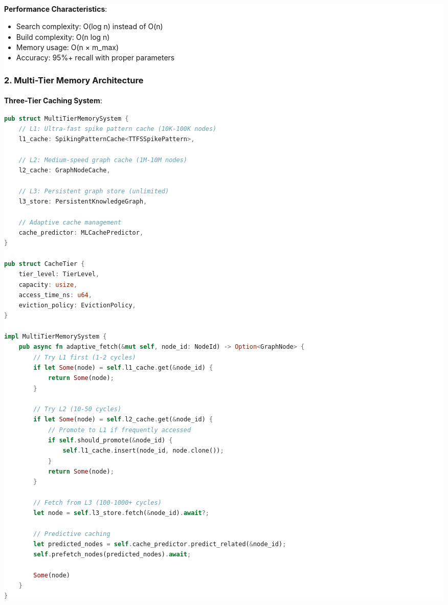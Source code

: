 ```rust
```

**Performance Characteristics**:
- Search complexity: O(log n) instead of O(n)
- Build complexity: O(n log n)
- Memory usage: O(n × m_max)
- Accuracy: 95%+ recall with proper parameters

### 2. Multi-Tier Memory Architecture

**Three-Tier Caching System**:

```rust
pub struct MultiTierMemorySystem {
    // L1: Ultra-fast spike pattern cache (10K-100K nodes)
    l1_cache: SpikingPatternCache<TTFSSpikePattern>,
    
    // L2: Medium-speed graph cache (1M-10M nodes)
    l2_cache: GraphNodeCache,
    
    // L3: Persistent graph store (unlimited)
    l3_store: PersistentKnowledgeGraph,
    
    // Adaptive cache management
    cache_predictor: MLCachePredictor,
}

pub struct CacheTier {
    tier_level: TierLevel,
    capacity: usize,
    access_time_ns: u64,
    eviction_policy: EvictionPolicy,
}

impl MultiTierMemorySystem {
    pub async fn adaptive_fetch(&mut self, node_id: NodeId) -> Option<GraphNode> {
        // Try L1 first (1-2 cycles)
        if let Some(node) = self.l1_cache.get(&node_id) {
            return Some(node);
        }
        
        // Try L2 (10-50 cycles)
        if let Some(node) = self.l2_cache.get(&node_id) {
            // Promote to L1 if frequently accessed
            if self.should_promote(&node_id) {
                self.l1_cache.insert(node_id, node.clone());
            }
            return Some(node);
        }
        
        // Fetch from L3 (100-1000+ cycles)
        let node = self.l3_store.fetch(&node_id).await?;
        
        // Predictive caching
        let predicted_nodes = self.cache_predictor.predict_related(&node_id);
        self.prefetch_nodes(predicted_nodes).await;
        
        Some(node)
    }
}
```
